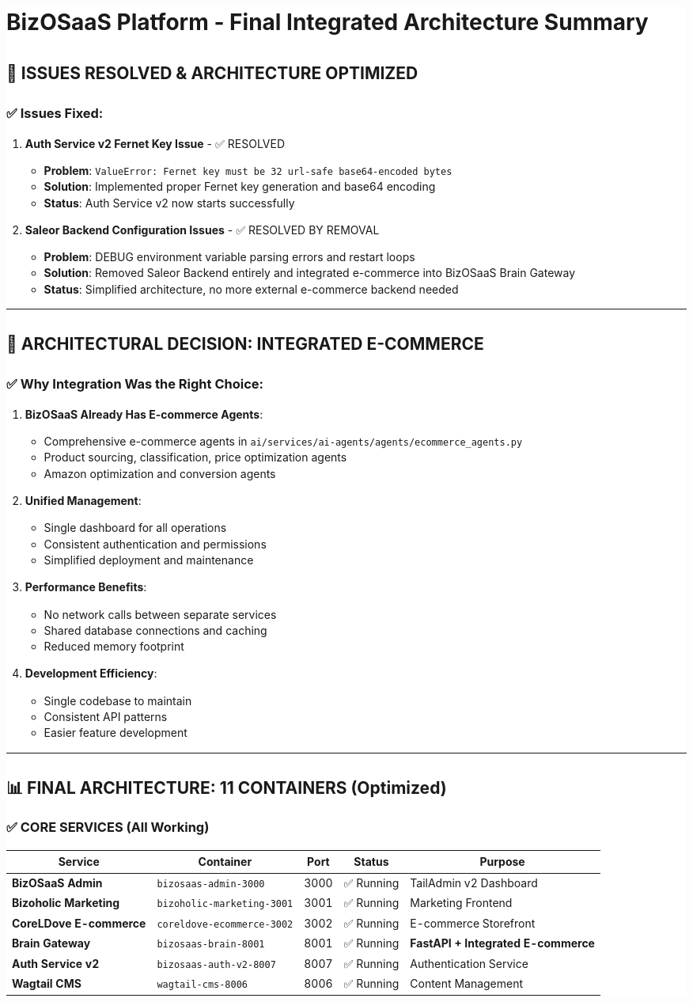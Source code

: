 # BizOSaaS Platform - Final Integrated Architecture Summary

## 🎯 **ISSUES RESOLVED & ARCHITECTURE OPTIMIZED**

### ✅ **Issues Fixed:**

1. **Auth Service v2 Fernet Key Issue** - ✅ RESOLVED
   - **Problem**: `ValueError: Fernet key must be 32 url-safe base64-encoded bytes`
   - **Solution**: Implemented proper Fernet key generation and base64 encoding
   - **Status**: Auth Service v2 now starts successfully

2. **Saleor Backend Configuration Issues** - ✅ RESOLVED BY REMOVAL
   - **Problem**: DEBUG environment variable parsing errors and restart loops
   - **Solution**: Removed Saleor Backend entirely and integrated e-commerce into BizOSaaS Brain Gateway
   - **Status**: Simplified architecture, no more external e-commerce backend needed

---

## 🎯 **ARCHITECTURAL DECISION: INTEGRATED E-COMMERCE**

### **✅ Why Integration Was the Right Choice:**

1. **BizOSaaS Already Has E-commerce Agents**: 
   - Comprehensive e-commerce agents in `ai/services/ai-agents/agents/ecommerce_agents.py`
   - Product sourcing, classification, price optimization agents
   - Amazon optimization and conversion agents

2. **Unified Management**:
   - Single dashboard for all operations
   - Consistent authentication and permissions
   - Simplified deployment and maintenance

3. **Performance Benefits**:
   - No network calls between separate services
   - Shared database connections and caching
   - Reduced memory footprint

4. **Development Efficiency**:
   - Single codebase to maintain
   - Consistent API patterns
   - Easier feature development

---

## 📊 **FINAL ARCHITECTURE: 11 CONTAINERS (Optimized)**

### **✅ CORE SERVICES (All Working)**
| Service | Container | Port | Status | Purpose |
|---------|-----------|------|---------|---------|
| **BizOSaaS Admin** | `bizosaas-admin-3000` | 3000 | ✅ Running | TailAdmin v2 Dashboard |
| **Bizoholic Marketing** | `bizoholic-marketing-3001` | 3001 | ✅ Running | Marketing Frontend |
| **CoreLDove E-commerce** | `coreldove-ecommerce-3002` | 3002 | ✅ Running | E-commerce Storefront |
| **Brain Gateway** | `bizosaas-brain-8001` | 8001 | ✅ Running | **FastAPI + Integrated E-commerce** |
| **Auth Service v2** | `bizosaas-auth-v2-8007` | 8007 | ✅ Running | Authentication Service |
| **Wagtail CMS** | `wagtail-cms-8006` | 8006 | ✅ Running | Content Management |
